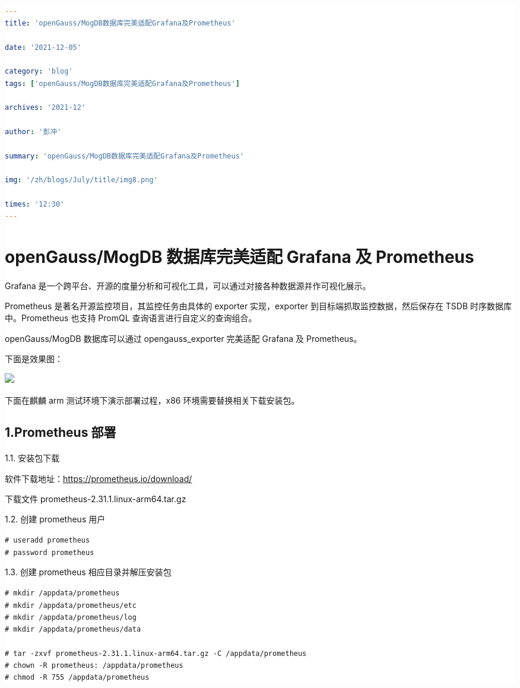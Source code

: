 ```yaml
---
title: 'openGauss/MogDB数据库完美适配Grafana及Prometheus'

date: '2021-12-05'

category: 'blog'
tags: ['openGauss/MogDB数据库完美适配Grafana及Prometheus']

archives: '2021-12'

author: '彭冲'

summary: 'openGauss/MogDB数据库完美适配Grafana及Prometheus'

img: '/zh/blogs/July/title/img8.png'

times: '12:30'
---
```


# openGauss/MogDB 数据库完美适配 Grafana 及 Prometheus<a name="ZH-CN_TOPIC_0000001232453169"></a>

Grafana 是一个跨平台、开源的度量分析和可视化工具，可以通过对接各种数据源并作可视化展示。

Prometheus 是著名开源监控项目，其监控任务由具体的 exporter 实现，exporter 到目标端抓取监控数据，然后保存在 TSDB 时序数据库中。Prometheus 也支持 PromQL 查询语言进行自定义的查询组合。

openGauss/MogDB 数据库可以通过 opengauss_exporter 完美适配 Grafana 及 Prometheus。

下面是效果图：

<img src='./figures/Grafana及Prometheus.png'>

下面在麒麟 arm 测试环境下演示部署过程，x86 环境需要替换相关下载安装包。

## 1.Prometheus 部署<a name="section1485617177481"></a>

1.1. 安装包下载

软件下载地址：https://prometheus.io/download/

下载文件 prometheus-2.31.1.linux-arm64.tar.gz

1.2. 创建 prometheus 用户

```
# useradd prometheus
# password prometheus
```

1.3. 创建 prometheus 相应目录并解压安装包

```
# mkdir /appdata/prometheus
# mkdir /appdata/prometheus/etc
# mkdir /appdata/prometheus/log
# mkdir /appdata/prometheus/data

# tar -zxvf prometheus-2.31.1.linux-arm64.tar.gz -C /appdata/prometheus
# chown -R prometheus: /appdata/prometheus
# chmod -R 755 /appdata/prometheus
```
